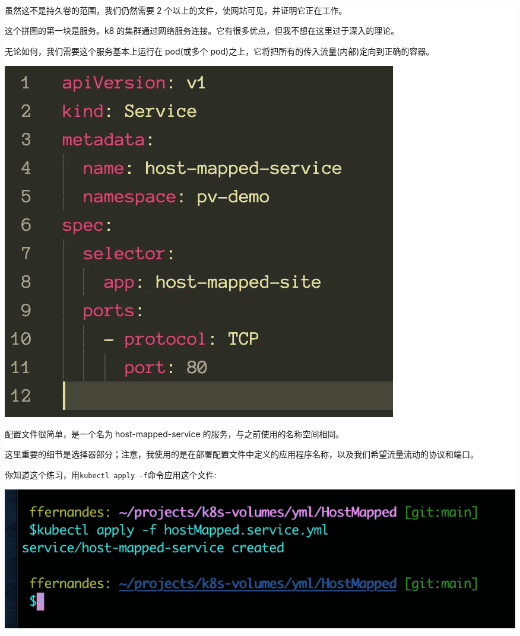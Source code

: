 虽然这不是持久卷的范围，我们仍然需要 2 个以上的文件，使网站可见，并证明它正在工作。

这个拼图的第一块是服务。k8 的集群通过网络服务连接。它有很多优点，但我不想在这里过于深入的理论。

无论如何，我们需要这个服务基本上运行在 pod(或多个 pod)之上，它将把所有的传入流量(内部)定向到正确的容器。

![](img/1aa3b4f67ef40184c1163f24452b25d3.png)

配置文件很简单，是一个名为 host-mapped-service 的服务，与之前使用的名称空间相同。

这里重要的细节是选择器部分；注意，我使用的是在部署配置文件中定义的应用程序名称，以及我们希望流量流动的协议和端口。

你知道这个练习，用`kubectl apply -f`命令应用这个文件:

![](img/41767f5a743768cea0ced3a4e4bfaeed.png)
